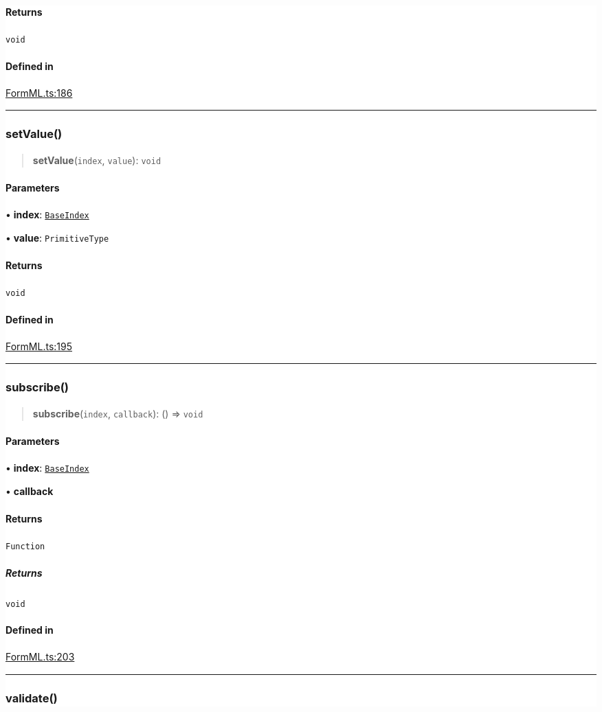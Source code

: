 #### Returns

`void`

#### Defined in

[FormML.ts:186](https://github.com/formml/formml/blob/527c6e93502cf5114979de3946b0cc8cf0790b3f/packages/client/src/FormML.ts#L186)

---

### setValue()

> **setValue**(`index`, `value`): `void`

#### Parameters

• **index**: [`BaseIndex`](../interfaces/BaseIndex.md)

• **value**: `PrimitiveType`

#### Returns

`void`

#### Defined in

[FormML.ts:195](https://github.com/formml/formml/blob/527c6e93502cf5114979de3946b0cc8cf0790b3f/packages/client/src/FormML.ts#L195)

---

### subscribe()

> **subscribe**(`index`, `callback`): () => `void`

#### Parameters

• **index**: [`BaseIndex`](../interfaces/BaseIndex.md)

• **callback**

#### Returns

`Function`

##### Returns

`void`

#### Defined in

[FormML.ts:203](https://github.com/formml/formml/blob/527c6e93502cf5114979de3946b0cc8cf0790b3f/packages/client/src/FormML.ts#L203)

---

### validate()
